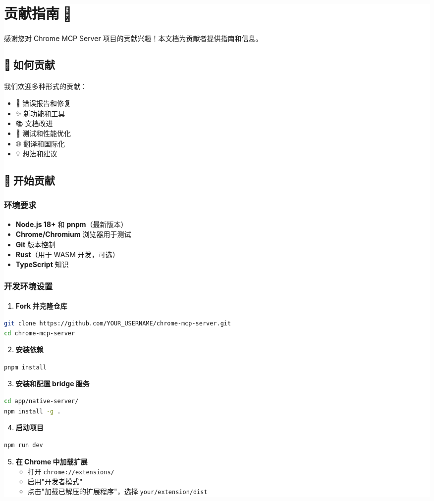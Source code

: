 # 贡献指南 🤝

感谢您对 Chrome MCP Server 项目的贡献兴趣！本文档为贡献者提供指南和信息。

## 🎯 如何贡献

我们欢迎多种形式的贡献：

- 🐛 错误报告和修复
- ✨ 新功能和工具
- 📚 文档改进
- 🧪 测试和性能优化
- 🌐 翻译和国际化
- 💡 想法和建议

## 🚀 开始贡献

### 环境要求

- **Node.js 18+** 和 **pnpm**（最新版本）
- **Chrome/Chromium** 浏览器用于测试
- **Git** 版本控制
- **Rust**（用于 WASM 开发，可选）
- **TypeScript** 知识

### 开发环境设置

1. **Fork 并克隆仓库**

```bash
git clone https://github.com/YOUR_USERNAME/chrome-mcp-server.git
cd chrome-mcp-server
```

2. **安装依赖**

```bash
pnpm install
```

3. **安装和配置 bridge 服务**

```bash
cd app/native-server/
npm install -g .
```

4. **启动项目**

```bash
npm run dev
```

5. **在 Chrome 中加载扩展**
   - 打开 `chrome://extensions/`
   - 启用"开发者模式"
   - 点击"加载已解压的扩展程序"，选择 `your/extension/dist`
